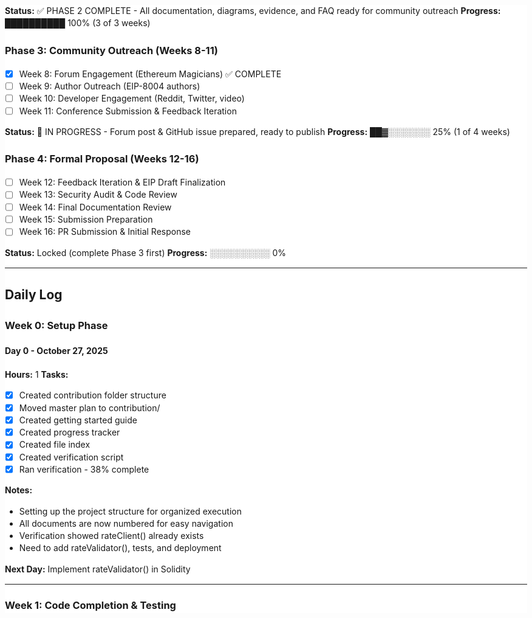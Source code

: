 **Status:** ✅ PHASE 2 COMPLETE - All documentation, diagrams, evidence, and FAQ ready for community outreach
**Progress:** ██████████ 100% (3 of 3 weeks)

### Phase 3: Community Outreach (Weeks 8-11)
- [x] Week 8: Forum Engagement (Ethereum Magicians) ✅ COMPLETE
- [ ] Week 9: Author Outreach (EIP-8004 authors)
- [ ] Week 10: Developer Engagement (Reddit, Twitter, video)
- [ ] Week 11: Conference Submission & Feedback Iteration

**Status:** 🚀 IN PROGRESS - Forum post & GitHub issue prepared, ready to publish
**Progress:** ██▓░░░░░░░ 25% (1 of 4 weeks)

### Phase 4: Formal Proposal (Weeks 12-16)
- [ ] Week 12: Feedback Iteration & EIP Draft Finalization
- [ ] Week 13: Security Audit & Code Review
- [ ] Week 14: Final Documentation Review
- [ ] Week 15: Submission Preparation
- [ ] Week 16: PR Submission & Initial Response

**Status:** Locked (complete Phase 3 first)
**Progress:** ░░░░░░░░░░ 0%

---

## Daily Log

### Week 0: Setup Phase

#### Day 0 - October 27, 2025
**Hours:** 1
**Tasks:**
- [x] Created contribution folder structure
- [x] Moved master plan to contribution/
- [x] Created getting started guide
- [x] Created progress tracker
- [x] Created file index
- [x] Created verification script
- [x] Ran verification - 38% complete

**Notes:**
- Setting up the project structure for organized execution
- All documents are now numbered for easy navigation
- Verification showed rateClient() already exists
- Need to add rateValidator(), tests, and deployment

**Next Day:** Implement rateValidator() in Solidity

---

### Week 1: Code Completion & Testing
